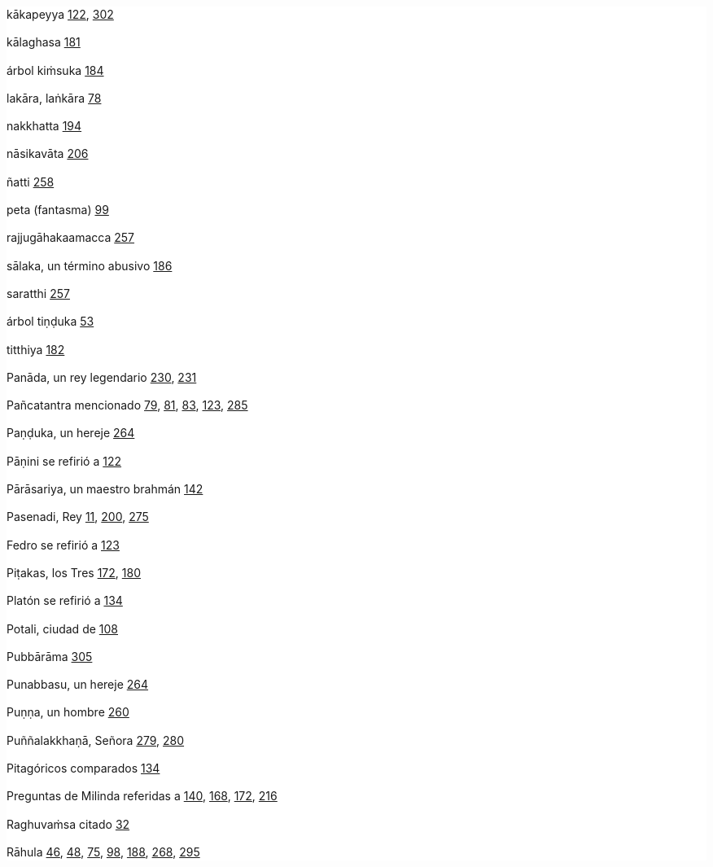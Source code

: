kākapeyya [122](../214#p122), [302](../296#p302)

kālaghasa [181](../245#p181)

árbol kiṁsuka [184](../247#p184)

lakāra, laṅkāra [78](../190#p78)

nakkhatta [194](../252#p194)

nāsikavāta [206](../256#p206)

ñatti [258](../276#p258)

peta (fantasma) [99](../202#p99)

rajjugāhakaamacca [257](../276#p257)

sālaka, un término abusivo [186](../249#p186)

saratthi [257](../276#p257)

árbol tiṇḍuka [53](../177#p53)

titthiya [182](../246#p182)

Panāda, un rey legendario [230](../264#p230), [231](../264#p231)

Pañcatantra mencionado [79](../191#p79), [81](../193#p81), [83](../193#p83), [123](../215#p123), [285](../285#p285)

Paṇḍuka, un hereje [264](../279#p264)

Pāṇini se refirió a [122](../214#p122)

Pārāsariya, un maestro brahmán [142](../222#p142)

Pasenadi, Rey [11](../154#p11), [200](../254#p200), [275](../283#p275)

Fedro se refirió a [123](../215#p123)

Piṭakas, los Tres [172](../243#p172), [180](../245#p180)

Platón se refirió a [134](../220#p134)

Potali, ciudad de [108](../207#p108)

Pubbārāma [305](../298#p305)

Punabbasu, un hereje [264](../279#p264)

Puṇṇa, un hombre [260](../276#p260)

Puññalakkhaṇā, Señora [279](../283#p279), [280](../284#p280)

Pitagóricos comparados [134](../220#p134)

Preguntas de Milinda referidas a [140](../222#p140), [168](../241#p168), [172](../243#p172), [216](../258#p216)

Raghuvaṁsa citado [32](../163#p32)

Rāhula [46](../172#p46), [48](../173#p48), [75](../188#p75), [98](../201#p98), [188](../250#p188), [268](../281#p268), [295](../291#p295)
